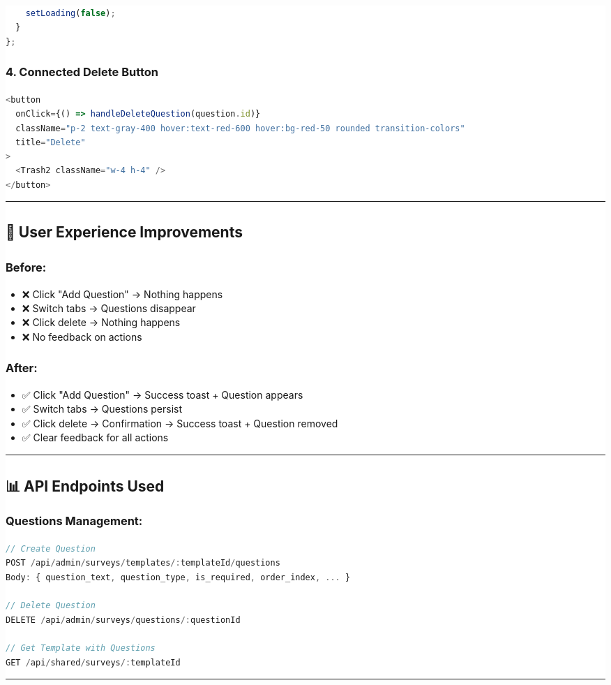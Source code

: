```javascript
    setLoading(false);
  }
};
```

### 4. **Connected Delete Button**
```javascript
<button 
  onClick={() => handleDeleteQuestion(question.id)}
  className="p-2 text-gray-400 hover:text-red-600 hover:bg-red-50 rounded transition-colors"
  title="Delete"
>
  <Trash2 className="w-4 h-4" />
</button>
```

---

## 🎨 User Experience Improvements

### Before:
- ❌ Click "Add Question" → Nothing happens
- ❌ Switch tabs → Questions disappear
- ❌ Click delete → Nothing happens
- ❌ No feedback on actions

### After:
- ✅ Click "Add Question" → Success toast + Question appears
- ✅ Switch tabs → Questions persist
- ✅ Click delete → Confirmation → Success toast + Question removed
- ✅ Clear feedback for all actions

---

## 📊 API Endpoints Used

### Questions Management:
```javascript
// Create Question
POST /api/admin/surveys/templates/:templateId/questions
Body: { question_text, question_type, is_required, order_index, ... }

// Delete Question
DELETE /api/admin/surveys/questions/:questionId

// Get Template with Questions
GET /api/shared/surveys/:templateId
```

---
